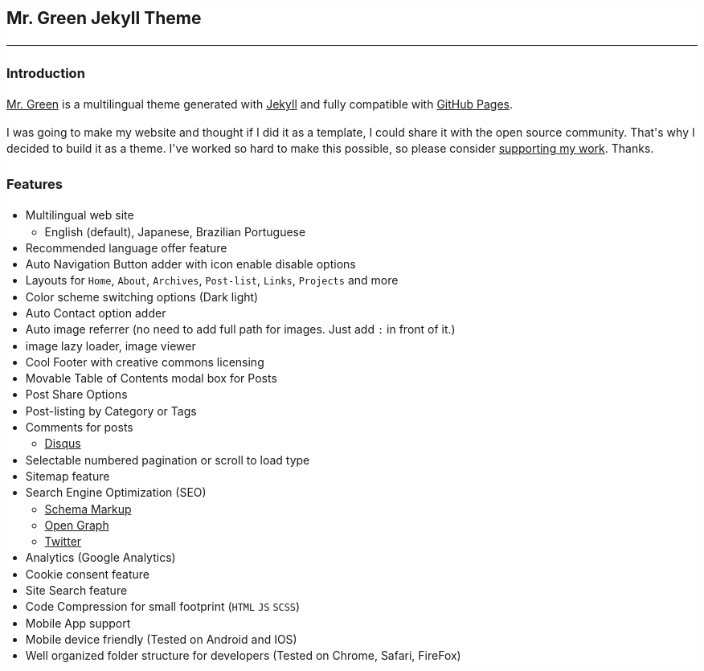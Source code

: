 



## Mr. Green Jekyll Theme


---



### Introduction



[Mr. Green](https://github.com/MrGreensWorkshop/MrGreen-JekyllTheme) is a multilingual theme generated with [Jekyll](https://jekyllrb.com/) and fully compatible with [GitHub Pages](https://pages.github.com/).



I was going to make my website and thought if I did it as a template, I could share it with the open source community. That's why I decided to build it as a theme. I've worked so hard to make this possible, so please consider [supporting my work](#you-can-support-my-work). Thanks.

### Features

- Multilingual web site
  - English (default), Japanese, Brazilian Portuguese
- Recommended language offer feature
- Auto Navigation Button adder with icon enable disable options
- Layouts for `Home`, `About`, `Archives`, `Post-list`, `Links`, `Projects` and more
- Color scheme switching options (Dark light)
- Auto Contact option adder
- Auto image referrer (no need to add full path for images. Just add `:` in front of it.)
- image lazy loader, image viewer
- Cool Footer with creative commons licensing
- Movable Table of Contents modal box for Posts
- Post Share Options
- Post-listing by Category or Tags
- Comments for posts
  - [Disqus](https://disqus.com)
- Selectable numbered pagination or scroll to load type
- Sitemap feature
- Search Engine Optimization (SEO)
  - [Schema Markup](https://schema.org)
  - [Open Graph](https://ogp.me/)
  - [Twitter](https://developer.twitter.com/en/docs/twitter-for-websites/cards/overview/summary)
- Analytics (Google Analytics)
- Cookie consent feature
- Site Search feature
- Code Compression for small footprint (`HTML` `JS` `SCSS`)
- Mobile App support
- Mobile device friendly (Tested on Android and IOS)
- Well organized folder structure for developers (Tested on Chrome, Safari, FireFox)
